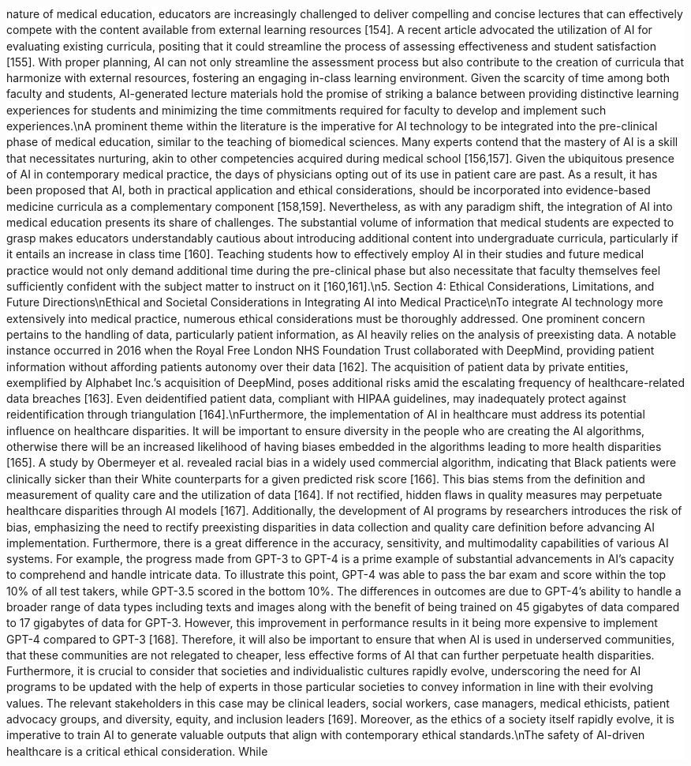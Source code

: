 nature of medical education, educators are increasingly challenged to deliver compelling and concise lectures that can effectively compete with the content available from external learning resources [154]. A recent article advocated the utilization of AI for evaluating existing curricula, positing that it could streamline the process of assessing effectiveness and student satisfaction [155]. With proper planning, AI can not only streamline the assessment process but also contribute to the creation of curricula that harmonize with external resources, fostering an engaging in-class learning environment. Given the scarcity of time among both faculty and students, AI-generated lecture materials hold the promise of striking a balance between providing distinctive learning experiences for students and minimizing the time commitments required for faculty to develop and implement such experiences.\nA prominent theme within the literature is the imperative for AI technology to be integrated into the pre-clinical phase of medical education, similar to the teaching of biomedical sciences. Many experts contend that the mastery of AI is a skill that necessitates nurturing, akin to other competencies acquired during medical school [156,157]. Given the ubiquitous presence of AI in contemporary medical practice, the days of physicians opting out of its use in patient care are past. As a result, it has been proposed that AI, both in practical application and ethical considerations, should be incorporated into evidence-based medicine curricula as a complementary component [158,159]. Nevertheless, as with any paradigm shift, the integration of AI into medical education presents its share of challenges. The substantial volume of information that medical students are expected to grasp makes educators understandably cautious about introducing additional content into undergraduate curricula, particularly if it entails an increase in class time [160]. Teaching students how to effectively employ AI in their studies and future medical practice would not only demand additional time during the pre-clinical phase but also necessitate that faculty themselves feel sufficiently confident with the subject matter to instruct on it [160,161].\n5. Section 4: Ethical Considerations, Limitations, and Future Directions\nEthical and Societal Considerations in Integrating AI into Medical Practice\nTo integrate AI technology more extensively into medical practice, numerous ethical considerations must be thoroughly addressed. One prominent concern pertains to the handling of data, particularly patient information, as AI heavily relies on the analysis of preexisting data. A notable instance occurred in 2016 when the Royal Free London NHS Foundation Trust collaborated with DeepMind, providing patient information without affording patients autonomy over their data [162]. The acquisition of patient data by private entities, exemplified by Alphabet Inc.’s acquisition of DeepMind, poses additional risks amid the escalating frequency of healthcare-related data breaches [163]. Even deidentified patient data, compliant with HIPAA guidelines, may inadequately protect against reidentification through triangulation [164].\nFurthermore, the implementation of AI in healthcare must address its potential influence on healthcare disparities. It will be important to ensure diversity in the people who are creating the AI algorithms, otherwise there will be an increased likelihood of having biases embedded in the algorithms leading to more health disparities [165]. A study by Obermeyer et al. revealed racial bias in a widely used commercial algorithm, indicating that Black patients were clinically sicker than their White counterparts for a given predicted risk score [166]. This bias stems from the definition and measurement of quality care and the utilization of data [164]. If not rectified, hidden flaws in quality measures may perpetuate healthcare disparities through AI models [167]. Additionally, the development of AI programs by researchers introduces the risk of bias, emphasizing the need to rectify preexisting disparities in data collection and quality care definition before advancing AI implementation. Furthermore, there is a great difference in the accuracy, sensitivity, and multimodality capabilities of various AI systems. For example, the progress made from GPT-3 to GPT-4 is a prime example of substantial advancements in AI’s capacity to comprehend and handle intricate data. To illustrate this point, GPT-4 was able to pass the bar exam and score within the top 10% of all test takers, while GPT-3.5 scored in the bottom 10%. The differences in outcomes are due to GPT-4’s ability to handle a broader range of data types including texts and images along with the benefit of being trained on 45 gigabytes of data compared to 17 gigabytes of data for GPT-3. However, this improvement in performance results in it being more expensive to implement GPT-4 compared to GPT-3 [168]. Therefore, it will also be important to ensure that when AI is used in underserved communities, that these communities are not relegated to cheaper, less effective forms of AI that can further perpetuate health disparities. Furthermore, it is crucial to consider that societies and individualistic cultures rapidly evolve, underscoring the need for AI programs to be updated with the help of experts in those particular societies to convey information in line with their evolving values. The relevant stakeholders in this case may be clinical leaders, social workers, case managers, medical ethicists, patient advocacy groups, and diversity, equity, and inclusion leaders [169]. Moreover, as the ethics of a society itself rapidly evolve, it is imperative to train AI to generate valuable outputs that align with contemporary ethical standards.\nThe safety of AI-driven healthcare is a critical ethical consideration. While